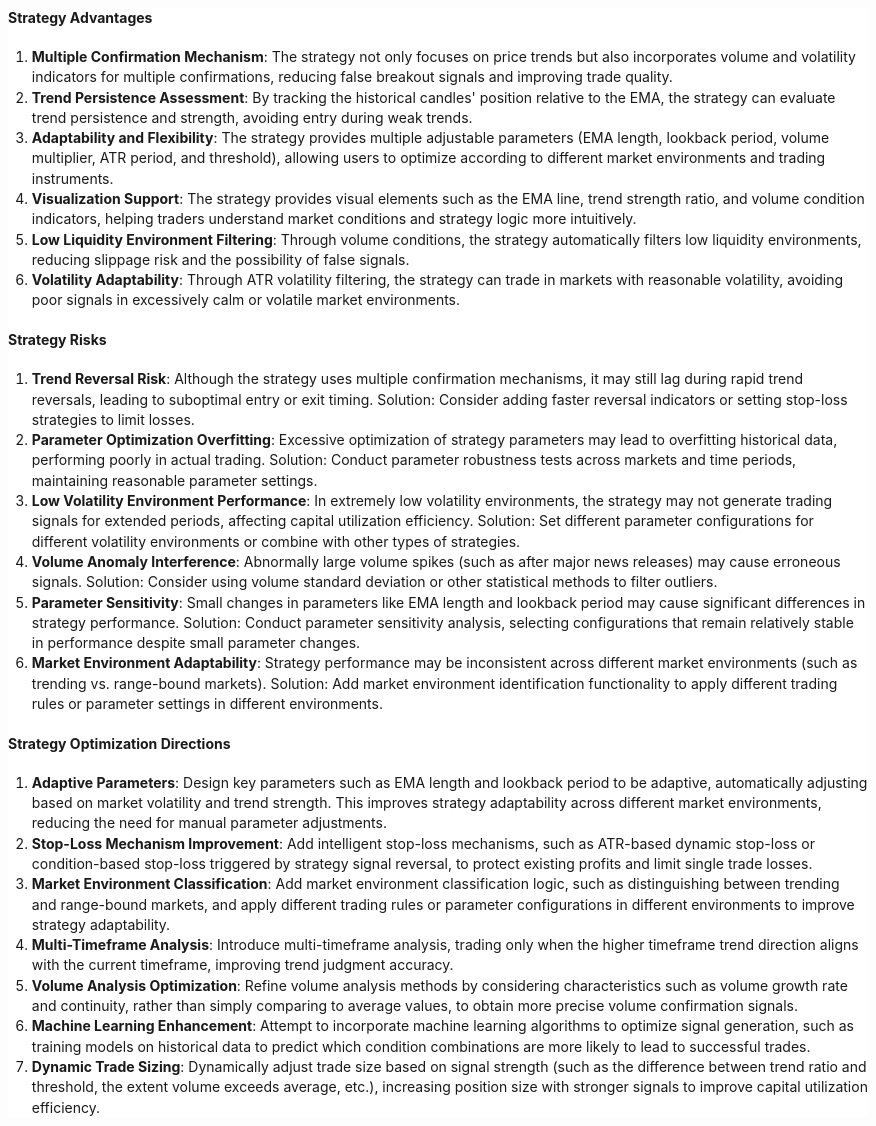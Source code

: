 #### Strategy Advantages
1. **Multiple Confirmation Mechanism**: The strategy not only focuses on price trends but also incorporates volume and volatility indicators for multiple confirmations, reducing false breakout signals and improving trade quality.
2. **Trend Persistence Assessment**: By tracking the historical candles' position relative to the EMA, the strategy can evaluate trend persistence and strength, avoiding entry during weak trends.
3. **Adaptability and Flexibility**: The strategy provides multiple adjustable parameters (EMA length, lookback period, volume multiplier, ATR period, and threshold), allowing users to optimize according to different market environments and trading instruments.
4. **Visualization Support**: The strategy provides visual elements such as the EMA line, trend strength ratio, and volume condition indicators, helping traders understand market conditions and strategy logic more intuitively.
5. **Low Liquidity Environment Filtering**: Through volume conditions, the strategy automatically filters low liquidity environments, reducing slippage risk and the possibility of false signals.
6. **Volatility Adaptability**: Through ATR volatility filtering, the strategy can trade in markets with reasonable volatility, avoiding poor signals in excessively calm or volatile market environments.

#### Strategy Risks
1. **Trend Reversal Risk**: Although the strategy uses multiple confirmation mechanisms, it may still lag during rapid trend reversals, leading to suboptimal entry or exit timing. Solution: Consider adding faster reversal indicators or setting stop-loss strategies to limit losses.
2. **Parameter Optimization Overfitting**: Excessive optimization of strategy parameters may lead to overfitting historical data, performing poorly in actual trading. Solution: Conduct parameter robustness tests across markets and time periods, maintaining reasonable parameter settings.
3. **Low Volatility Environment Performance**: In extremely low volatility environments, the strategy may not generate trading signals for extended periods, affecting capital utilization efficiency. Solution: Set different parameter configurations for different volatility environments or combine with other types of strategies.
4. **Volume Anomaly Interference**: Abnormally large volume spikes (such as after major news releases) may cause erroneous signals. Solution: Consider using volume standard deviation or other statistical methods to filter outliers.
5. **Parameter Sensitivity**: Small changes in parameters like EMA length and lookback period may cause significant differences in strategy performance. Solution: Conduct parameter sensitivity analysis, selecting configurations that remain relatively stable in performance despite small parameter changes.
6. **Market Environment Adaptability**: Strategy performance may be inconsistent across different market environments (such as trending vs. range-bound markets). Solution: Add market environment identification functionality to apply different trading rules or parameter settings in different environments.

#### Strategy Optimization Directions
1. **Adaptive Parameters**: Design key parameters such as EMA length and lookback period to be adaptive, automatically adjusting based on market volatility and trend strength. This improves strategy adaptability across different market environments, reducing the need for manual parameter adjustments.
2. **Stop-Loss Mechanism Improvement**: Add intelligent stop-loss mechanisms, such as ATR-based dynamic stop-loss or condition-based stop-loss triggered by strategy signal reversal, to protect existing profits and limit single trade losses.
3. **Market Environment Classification**: Add market environment classification logic, such as distinguishing between trending and range-bound markets, and apply different trading rules or parameter configurations in different environments to improve strategy adaptability.
4. **Multi-Timeframe Analysis**: Introduce multi-timeframe analysis, trading only when the higher timeframe trend direction aligns with the current timeframe, improving trend judgment accuracy.
5. **Volume Analysis Optimization**: Refine volume analysis methods by considering characteristics such as volume growth rate and continuity, rather than simply comparing to average values, to obtain more precise volume confirmation signals.
6. **Machine Learning Enhancement**: Attempt to incorporate machine learning algorithms to optimize signal generation, such as training models on historical data to predict which condition combinations are more likely to lead to successful trades.
7. **Dynamic Trade Sizing**: Dynamically adjust trade size based on signal strength (such as the difference between trend ratio and threshold, the extent volume exceeds average, etc.), increasing position size with stronger signals to improve capital utilization efficiency.